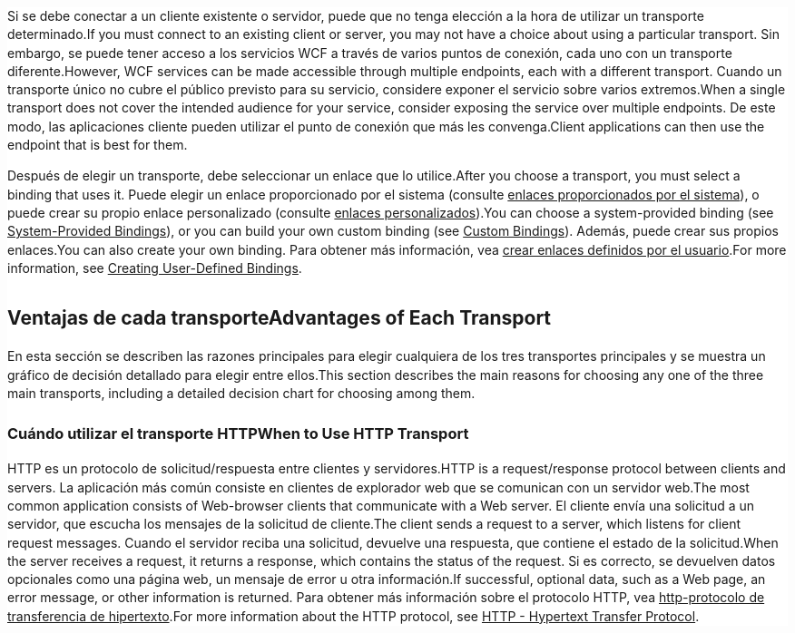  <span data-ttu-id="2f107-112">Si se debe conectar a un cliente existente o servidor, puede que no tenga elección a la hora de utilizar un transporte determinado.</span><span class="sxs-lookup"><span data-stu-id="2f107-112">If you must connect to an existing client or server, you may not have a choice about using a particular transport.</span></span> <span data-ttu-id="2f107-113">Sin embargo, se puede tener acceso a los servicios WCF a través de varios puntos de conexión, cada uno con un transporte diferente.</span><span class="sxs-lookup"><span data-stu-id="2f107-113">However, WCF services can be made accessible through multiple endpoints, each with a different transport.</span></span> <span data-ttu-id="2f107-114">Cuando un transporte único no cubre el público previsto para su servicio, considere exponer el servicio sobre varios extremos.</span><span class="sxs-lookup"><span data-stu-id="2f107-114">When a single transport does not cover the intended audience for your service, consider exposing the service over multiple endpoints.</span></span> <span data-ttu-id="2f107-115">De este modo, las aplicaciones cliente pueden utilizar el punto de conexión que más les convenga.</span><span class="sxs-lookup"><span data-stu-id="2f107-115">Client applications can then use the endpoint that is best for them.</span></span>  
  
 <span data-ttu-id="2f107-116">Después de elegir un transporte, debe seleccionar un enlace que lo utilice.</span><span class="sxs-lookup"><span data-stu-id="2f107-116">After you choose a transport, you must select a binding that uses it.</span></span> <span data-ttu-id="2f107-117">Puede elegir un enlace proporcionado por el sistema (consulte [enlaces proporcionados por el sistema](../system-provided-bindings.md)), o puede crear su propio enlace personalizado (consulte [enlaces personalizados](../extending/custom-bindings.md)).</span><span class="sxs-lookup"><span data-stu-id="2f107-117">You can choose a system-provided binding (see [System-Provided Bindings](../system-provided-bindings.md)), or you can build your own custom binding (see [Custom Bindings](../extending/custom-bindings.md)).</span></span> <span data-ttu-id="2f107-118">Además, puede crear sus propios enlaces.</span><span class="sxs-lookup"><span data-stu-id="2f107-118">You can also create your own binding.</span></span> <span data-ttu-id="2f107-119">Para obtener más información, vea [crear enlaces definidos por el usuario](../extending/creating-user-defined-bindings.md).</span><span class="sxs-lookup"><span data-stu-id="2f107-119">For more information, see [Creating User-Defined Bindings](../extending/creating-user-defined-bindings.md).</span></span>  
  
## <a name="advantages-of-each-transport"></a><span data-ttu-id="2f107-120">Ventajas de cada transporte</span><span class="sxs-lookup"><span data-stu-id="2f107-120">Advantages of Each Transport</span></span>  
 <span data-ttu-id="2f107-121">En esta sección se describen las razones principales para elegir cualquiera de los tres transportes principales y se muestra un gráfico de decisión detallado para elegir entre ellos.</span><span class="sxs-lookup"><span data-stu-id="2f107-121">This section describes the main reasons for choosing any one of the three main transports, including a detailed decision chart for choosing among them.</span></span>  
  
### <a name="when-to-use-http-transport"></a><span data-ttu-id="2f107-122">Cuándo utilizar el transporte HTTP</span><span class="sxs-lookup"><span data-stu-id="2f107-122">When to Use HTTP Transport</span></span>  
 <span data-ttu-id="2f107-123">HTTP es un protocolo de solicitud/respuesta entre clientes y servidores.</span><span class="sxs-lookup"><span data-stu-id="2f107-123">HTTP is a request/response protocol between clients and servers.</span></span> <span data-ttu-id="2f107-124">La aplicación más común consiste en clientes de explorador web que se comunican con un servidor web.</span><span class="sxs-lookup"><span data-stu-id="2f107-124">The most common application consists of Web-browser clients that communicate with a Web server.</span></span> <span data-ttu-id="2f107-125">El cliente envía una solicitud a un servidor, que escucha los mensajes de la solicitud de cliente.</span><span class="sxs-lookup"><span data-stu-id="2f107-125">The client sends a request to a server, which listens for client request messages.</span></span> <span data-ttu-id="2f107-126">Cuando el servidor reciba una solicitud, devuelve una respuesta, que contiene el estado de la solicitud.</span><span class="sxs-lookup"><span data-stu-id="2f107-126">When the server receives a request, it returns a response, which contains the status of the request.</span></span> <span data-ttu-id="2f107-127">Si es correcto, se devuelven datos opcionales como una página web, un mensaje de error u otra información.</span><span class="sxs-lookup"><span data-stu-id="2f107-127">If successful, optional data, such as a Web page, an error message, or other information is returned.</span></span> <span data-ttu-id="2f107-128">Para obtener más información sobre el protocolo HTTP, vea [http-protocolo de transferencia de hipertexto](https://www.w3.org/Protocols/).</span><span class="sxs-lookup"><span data-stu-id="2f107-128">For more information about the HTTP protocol, see [HTTP - Hypertext Transfer Protocol](https://www.w3.org/Protocols/).</span></span>  
  